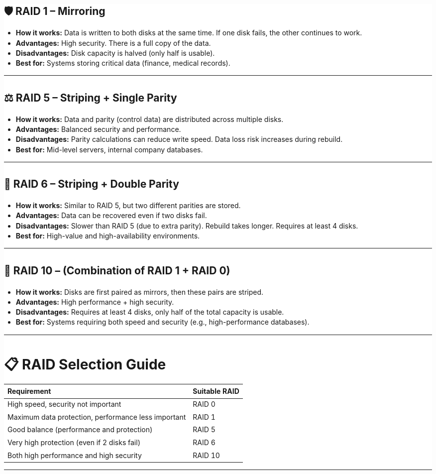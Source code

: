 
## 🛡️ RAID 1 – Mirroring

- **How it works:** Data is written to both disks at the same time. If one disk fails, the other continues to work.
- **Advantages:** High security. There is a full copy of the data.
- **Disadvantages:** Disk capacity is halved (only half is usable).
- **Best for:** Systems storing critical data (finance, medical records).

---

## ⚖️ RAID 5 – Striping + Single Parity

- **How it works:** Data and parity (control data) are distributed across multiple disks.
- **Advantages:** Balanced security and performance.
- **Disadvantages:** Parity calculations can reduce write speed. Data loss risk increases during rebuild.
- **Best for:** Mid-level servers, internal company databases.

---

## 🧩 RAID 6 – Striping + Double Parity

- **How it works:** Similar to RAID 5, but two different parities are stored.
- **Advantages:** Data can be recovered even if two disks fail.
- **Disadvantages:** Slower than RAID 5 (due to extra parity). Rebuild takes longer. Requires at least 4 disks.
- **Best for:** High-value and high-availability environments.

---

## 🚀 RAID 10 – (Combination of RAID 1 + RAID 0)

- **How it works:** Disks are first paired as mirrors, then these pairs are striped.
- **Advantages:** High performance + high security.
- **Disadvantages:** Requires at least 4 disks, only half of the total capacity is usable.
- **Best for:** Systems requiring both speed and security (e.g., high-performance databases).

---

# 📋 RAID Selection Guide

| Requirement | Suitable RAID |
|:------------|:-------------|
| High speed, security not important | RAID 0 |
| Maximum data protection, performance less important | RAID 1 |
| Good balance (performance and protection) | RAID 5 |
| Very high protection (even if 2 disks fail) | RAID 6 |
| Both high performance and high security | RAID 10 |

---